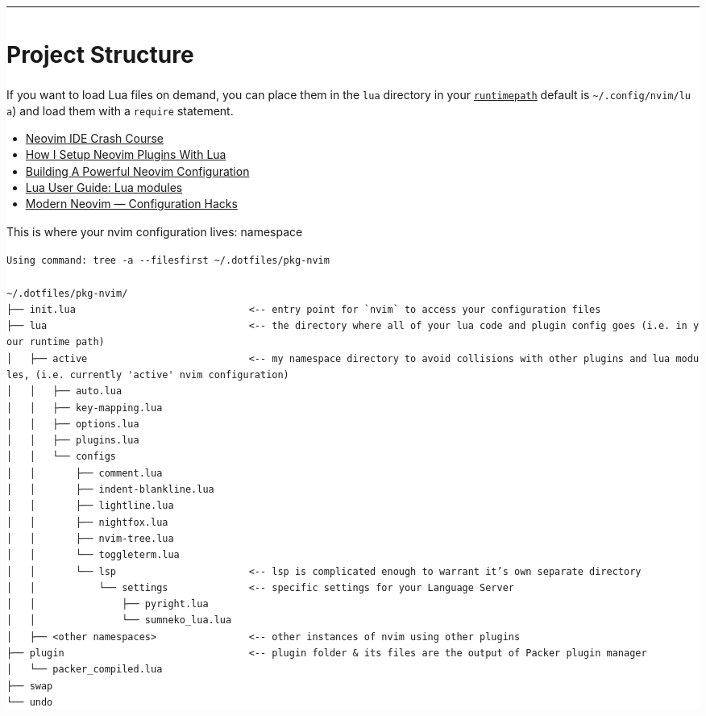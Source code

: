 


------




# Project Structure
If you want to load Lua files on demand, you can place them in the `lua`
directory in your [`runtimepath`](https://neovim.io/doc/user/options.html#'runtimepath')
default is `~/.config/nvim/lua`)
and load them with a `require` statement.

* [Neovim IDE Crash Course](https://www.chrisatmachine.com/posts/01-ide-crash-course)
* [How I Setup Neovim Plugins With Lua](https://www.youtube.com/watch?v=jREkuPTResw)
* [Building A Powerful Neovim Configuration](https://harrisoncramer.me/building-a-powerful-neovim-configuration/)
* [Lua User Guide: Lua modules](https://neovim.io/doc/user/lua-guide.html#lua-guide)
* [Modern Neovim — Configuration Hacks](https://alpha2phi.medium.com/modern-neovim-configuration-hacks-93b13283969f)

This is where your nvim configuration lives:
namespace

```
Using command: tree -a --filesfirst ~/.dotfiles/pkg-nvim

~/.dotfiles/pkg-nvim/
├── init.lua                              <-- entry point for `nvim` to access your configuration files
├── lua                                   <-- the directory where all of your lua code and plugin config goes (i.e. in your runtime path)
│   ├── active                            <-- my namespace directory to avoid collisions with other plugins and lua modules, (i.e. currently 'active' nvim configuration)
│   │   ├── auto.lua
│   │   ├── key-mapping.lua
│   │   ├── options.lua
│   │   ├── plugins.lua
│   │   └── configs
│   │       ├── comment.lua
│   │       ├── indent-blankline.lua
│   │       ├── lightline.lua
│   │       ├── nightfox.lua
│   │       ├── nvim-tree.lua
│   │       └── toggleterm.lua
│   │       └── lsp                       <-- lsp is complicated enough to warrant it’s own separate directory
│   │           └── settings              <-- specific settings for your Language Server
│   │               ├── pyright.lua
│   │               └── sumneko_lua.lua
│   ├── <other namespaces>                <-- other instances of nvim using other plugins
├── plugin                                <-- plugin folder & its files are the output of Packer plugin manager
│   └── packer_compiled.lua
├── swap
└── undo
```
